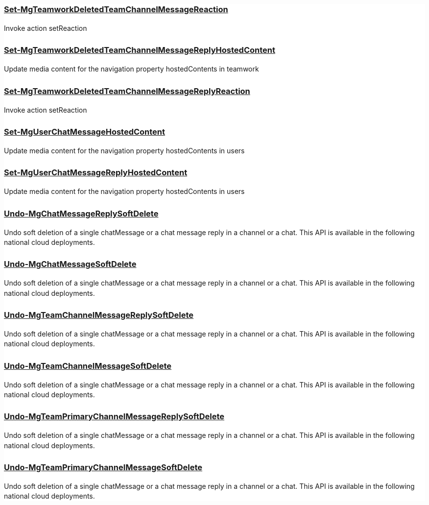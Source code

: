 ### [Set-MgTeamworkDeletedTeamChannelMessageReaction](Set-MgTeamworkDeletedTeamChannelMessageReaction.md)
Invoke action setReaction

### [Set-MgTeamworkDeletedTeamChannelMessageReplyHostedContent](Set-MgTeamworkDeletedTeamChannelMessageReplyHostedContent.md)
Update media content for the navigation property hostedContents in teamwork

### [Set-MgTeamworkDeletedTeamChannelMessageReplyReaction](Set-MgTeamworkDeletedTeamChannelMessageReplyReaction.md)
Invoke action setReaction

### [Set-MgUserChatMessageHostedContent](Set-MgUserChatMessageHostedContent.md)
Update media content for the navigation property hostedContents in users

### [Set-MgUserChatMessageReplyHostedContent](Set-MgUserChatMessageReplyHostedContent.md)
Update media content for the navigation property hostedContents in users

### [Undo-MgChatMessageReplySoftDelete](Undo-MgChatMessageReplySoftDelete.md)
Undo soft deletion of a single chatMessage or a chat message reply in a channel or a chat.
This API is available in the following national cloud deployments.

### [Undo-MgChatMessageSoftDelete](Undo-MgChatMessageSoftDelete.md)
Undo soft deletion of a single chatMessage or a chat message reply in a channel or a chat.
This API is available in the following national cloud deployments.

### [Undo-MgTeamChannelMessageReplySoftDelete](Undo-MgTeamChannelMessageReplySoftDelete.md)
Undo soft deletion of a single chatMessage or a chat message reply in a channel or a chat.
This API is available in the following national cloud deployments.

### [Undo-MgTeamChannelMessageSoftDelete](Undo-MgTeamChannelMessageSoftDelete.md)
Undo soft deletion of a single chatMessage or a chat message reply in a channel or a chat.
This API is available in the following national cloud deployments.

### [Undo-MgTeamPrimaryChannelMessageReplySoftDelete](Undo-MgTeamPrimaryChannelMessageReplySoftDelete.md)
Undo soft deletion of a single chatMessage or a chat message reply in a channel or a chat.
This API is available in the following national cloud deployments.

### [Undo-MgTeamPrimaryChannelMessageSoftDelete](Undo-MgTeamPrimaryChannelMessageSoftDelete.md)
Undo soft deletion of a single chatMessage or a chat message reply in a channel or a chat.
This API is available in the following national cloud deployments.
